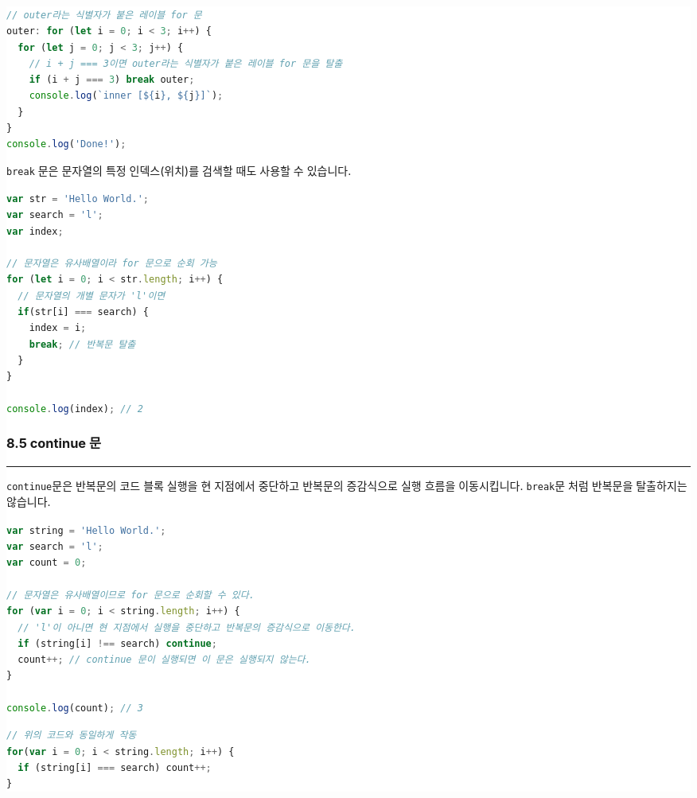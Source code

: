 ```jsx
// outer라는 식별자가 붙은 레이블 for 문
outer: for (let i = 0; i < 3; i++) {
  for (let j = 0; j < 3; j++) {
    // i + j === 3이면 outer라는 식별자가 붙은 레이블 for 문을 탈출
    if (i + j === 3) break outer;
    console.log(`inner [${i}, ${j}]`);
  }
}
console.log('Done!');
```

`break` 문은 문자열의 특정 인덱스(위치)를 검색할 때도 사용할 수 있습니다.

```jsx
var str = 'Hello World.';
var search = 'l';
var index;

// 문자열은 유사배열이라 for 문으로 순회 가능
for (let i = 0; i < str.length; i++) {
  // 문자열의 개별 문자가 'l'이면
  if(str[i] === search) {
    index = i;
    break; // 반복문 탈출
  }
}

console.log(index); // 2
```

### 8.5 continue 문

---

`continue`문은 반복문의 코드 블록 실행을 현 지점에서 중단하고 반복문의 증감식으로 실행 흐름을 이동시킵니다.
`break`문 처럼 반복문을 탈출하지는 않습니다.

```jsx
var string = 'Hello World.';
var search = 'l';
var count = 0;

// 문자열은 유사배열이므로 for 문으로 순회할 수 있다.
for (var i = 0; i < string.length; i++) {
  // 'l'이 아니면 현 지점에서 실행을 중단하고 반복문의 증감식으로 이동한다.
  if (string[i] !== search) continue;
  count++; // continue 문이 실행되면 이 문은 실행되지 않는다.
}

console.log(count); // 3
```

```jsx
// 위의 코드와 동일하게 작동
for(var i = 0; i < string.length; i++) {
  if (string[i] === search) count++;
}
```
